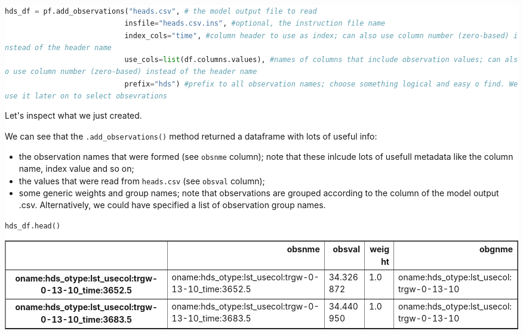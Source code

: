 

```python
hds_df = pf.add_observations("heads.csv", # the model output file to read
                            insfile="heads.csv.ins", #optional, the instruction file name
                            index_cols="time", #column header to use as index; can also use column number (zero-based) instead of the header name
                            use_cols=list(df.columns.values), #names of columns that include observation values; can also use column number (zero-based) instead of the header name
                            prefix="hds") #prefix to all observation names; choose something logical and easy o find. We use it later on to select obsevrations
```

Let's inspect what we just created. 

We can see that the `.add_observations()` method returned a dataframe with lots of useful info: 

 - the observation names that were formed (see `obsnme` column); note that these inlcude lots of usefull metadata like the column name, index value and so on;
 - the values that were read from `heads.csv` (see `obsval` column); 
 - some generic weights and group names; note that observations are grouped according to the column of the model output .csv. Alternatively, we could have specified a list of observation group names.


```python
hds_df.head()
```




<div>
<style scoped>
    .dataframe tbody tr th:only-of-type {
        vertical-align: middle;
    }

    .dataframe tbody tr th {
        vertical-align: top;
    }

    .dataframe thead th {
        text-align: right;
    }
</style>
<table border="1" class="dataframe">
  <thead>
    <tr style="text-align: right;">
      <th></th>
      <th>obsnme</th>
      <th>obsval</th>
      <th>weight</th>
      <th>obgnme</th>
    </tr>
  </thead>
  <tbody>
    <tr>
      <th>oname:hds_otype:lst_usecol:trgw-0-13-10_time:3652.5</th>
      <td>oname:hds_otype:lst_usecol:trgw-0-13-10_time:3652.5</td>
      <td>34.326872</td>
      <td>1.0</td>
      <td>oname:hds_otype:lst_usecol:trgw-0-13-10</td>
    </tr>
    <tr>
      <th>oname:hds_otype:lst_usecol:trgw-0-13-10_time:3683.5</th>
      <td>oname:hds_otype:lst_usecol:trgw-0-13-10_time:3683.5</td>
      <td>34.440950</td>
      <td>1.0</td>
      <td>oname:hds_otype:lst_usecol:trgw-0-13-10</td>
    </tr>